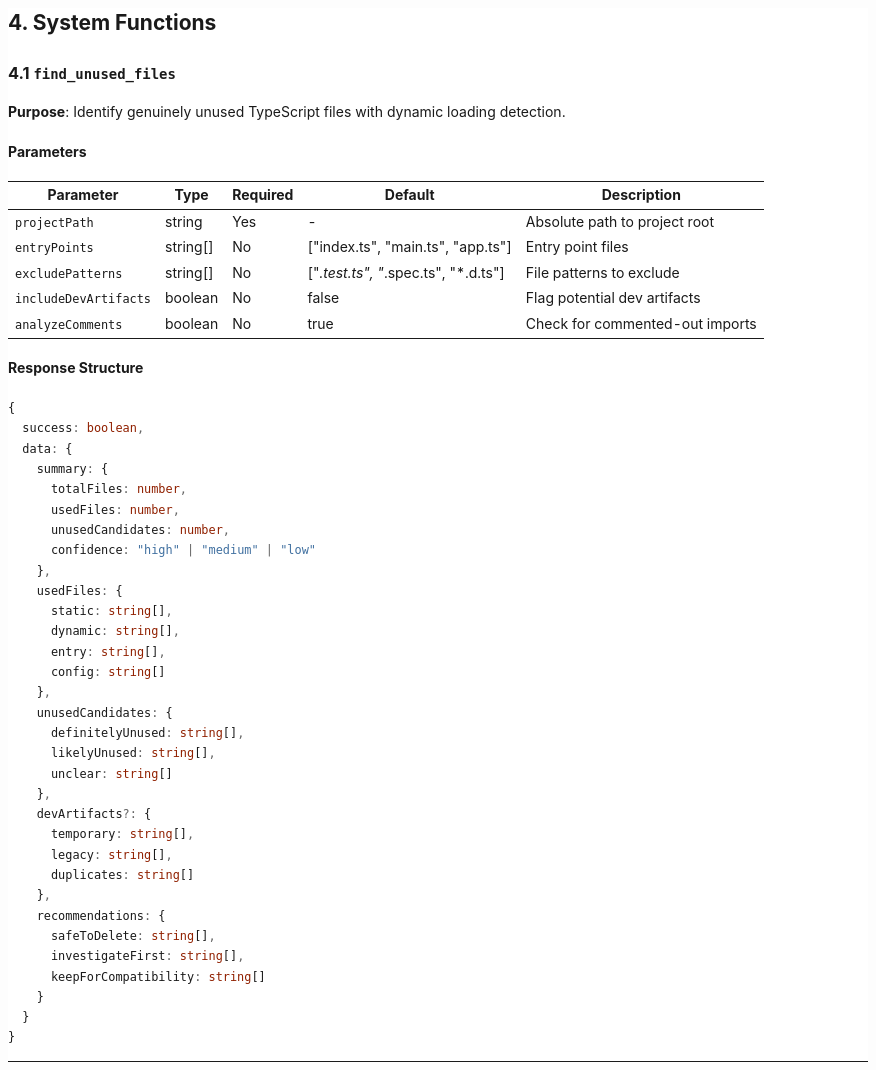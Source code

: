 
## 4. System Functions

### 4.1 `find_unused_files`
**Purpose**: Identify genuinely unused TypeScript files with dynamic loading detection.

#### Parameters
| Parameter | Type | Required | Default | Description |
|-----------|------|----------|---------|-------------|
| `projectPath` | string | Yes | - | Absolute path to project root |
| `entryPoints` | string[] | No | ["index.ts", "main.ts", "app.ts"] | Entry point files |
| `excludePatterns` | string[] | No | ["*.test.ts", "*.spec.ts", "*.d.ts"] | File patterns to exclude |
| `includeDevArtifacts` | boolean | No | false | Flag potential dev artifacts |
| `analyzeComments` | boolean | No | true | Check for commented-out imports |

#### Response Structure
```typescript
{
  success: boolean,
  data: {
    summary: {
      totalFiles: number,
      usedFiles: number,
      unusedCandidates: number,
      confidence: "high" | "medium" | "low"
    },
    usedFiles: {
      static: string[],
      dynamic: string[],
      entry: string[],
      config: string[]
    },
    unusedCandidates: {
      definitelyUnused: string[],
      likelyUnused: string[],
      unclear: string[]
    },
    devArtifacts?: {
      temporary: string[],
      legacy: string[],
      duplicates: string[]
    },
    recommendations: {
      safeToDelete: string[],
      investigateFirst: string[],
      keepForCompatibility: string[]
    }
  }
}
```

---